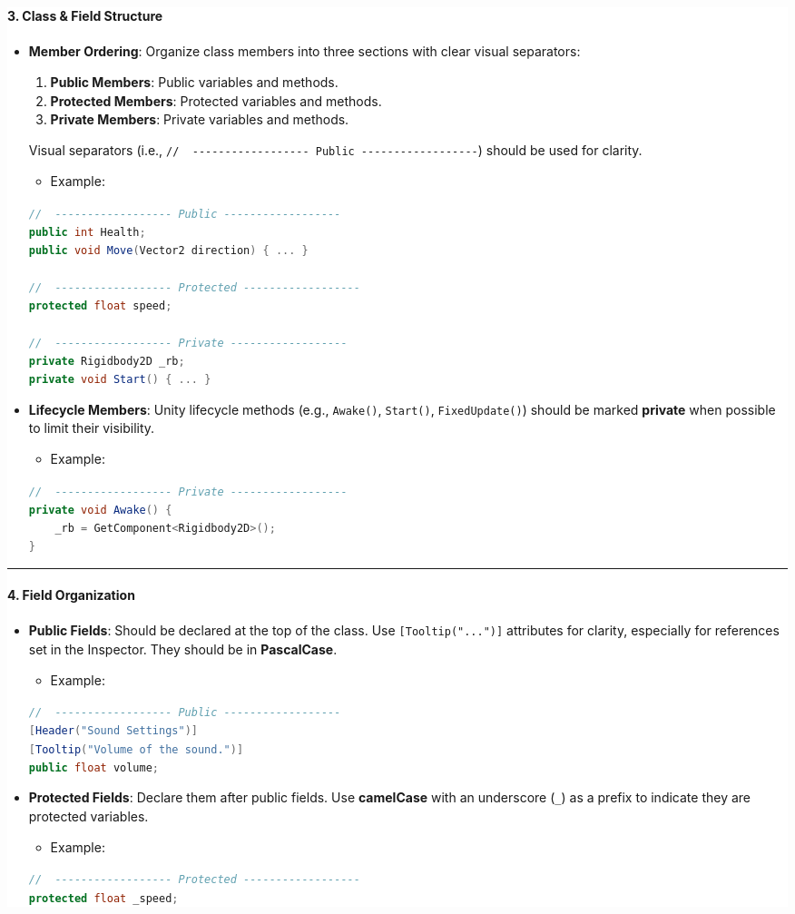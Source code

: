 #### 3. **Class & Field Structure**

   - **Member Ordering**: Organize class members into three sections with clear visual separators:
     1. **Public Members**: Public variables and methods.
     2. **Protected Members**: Protected variables and methods.
     3. **Private Members**: Private variables and methods.

     Visual separators (i.e., `//  ------------------ Public ------------------`) should be used for clarity.

     - Example:
     ```csharp
     //  ------------------ Public ------------------
     public int Health;
     public void Move(Vector2 direction) { ... }
     
     //  ------------------ Protected ------------------
     protected float speed;
     
     //  ------------------ Private ------------------
     private Rigidbody2D _rb;
     private void Start() { ... }
     ```

   - **Lifecycle Members**: Unity lifecycle methods (e.g., `Awake()`, `Start()`, `FixedUpdate()`) should be marked **private** when possible to limit their visibility.
     - Example:
     ```csharp
     //  ------------------ Private ------------------
     private void Awake() {
         _rb = GetComponent<Rigidbody2D>();
     }
     ```

---

#### 4. **Field Organization**

   - **Public Fields**: Should be declared at the top of the class. Use `[Tooltip("...")]` attributes for clarity, especially for references set in the Inspector. They should be in **PascalCase**.
     - Example:
     ```csharp
     //  ------------------ Public ------------------
     [Header("Sound Settings")]
     [Tooltip("Volume of the sound.")]
     public float volume;
     ```

   - **Protected Fields**: Declare them after public fields. Use **camelCase** with an underscore (`_`) as a prefix to indicate they are protected variables.
     - Example:
     ```csharp
     //  ------------------ Protected ------------------
     protected float _speed;
     ```
